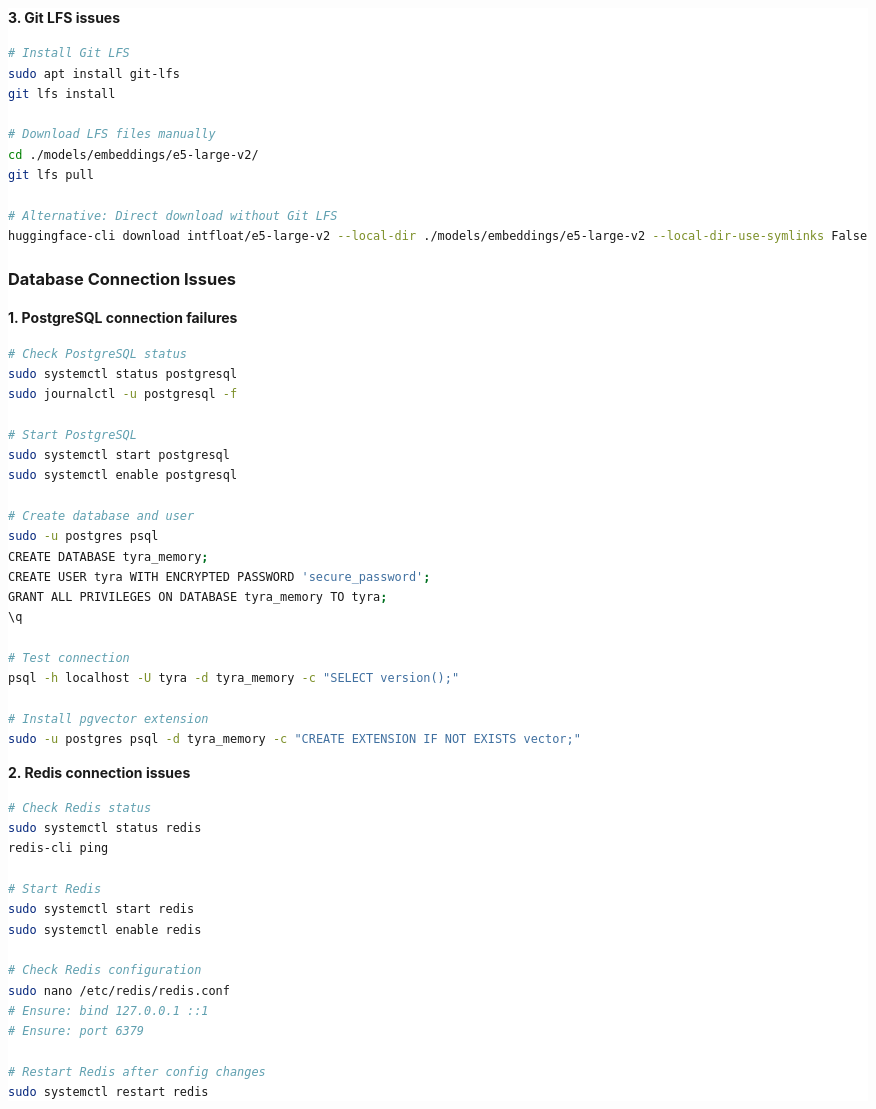 **3. Git LFS issues**
```bash
# Install Git LFS
sudo apt install git-lfs
git lfs install

# Download LFS files manually
cd ./models/embeddings/e5-large-v2/
git lfs pull

# Alternative: Direct download without Git LFS
huggingface-cli download intfloat/e5-large-v2 --local-dir ./models/embeddings/e5-large-v2 --local-dir-use-symlinks False
```

### **Database Connection Issues**

**1. PostgreSQL connection failures**
```bash
# Check PostgreSQL status
sudo systemctl status postgresql
sudo journalctl -u postgresql -f

# Start PostgreSQL
sudo systemctl start postgresql
sudo systemctl enable postgresql

# Create database and user
sudo -u postgres psql
CREATE DATABASE tyra_memory;
CREATE USER tyra WITH ENCRYPTED PASSWORD 'secure_password';
GRANT ALL PRIVILEGES ON DATABASE tyra_memory TO tyra;
\q

# Test connection
psql -h localhost -U tyra -d tyra_memory -c "SELECT version();"

# Install pgvector extension
sudo -u postgres psql -d tyra_memory -c "CREATE EXTENSION IF NOT EXISTS vector;"
```

**2. Redis connection issues**
```bash
# Check Redis status
sudo systemctl status redis
redis-cli ping

# Start Redis
sudo systemctl start redis
sudo systemctl enable redis

# Check Redis configuration
sudo nano /etc/redis/redis.conf
# Ensure: bind 127.0.0.1 ::1
# Ensure: port 6379

# Restart Redis after config changes
sudo systemctl restart redis
```
